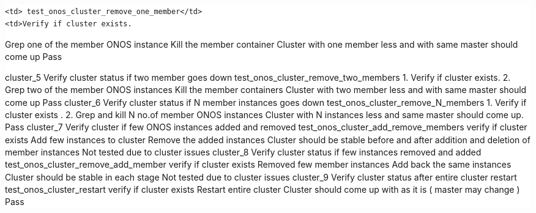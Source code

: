     <td> test_onos_cluster_remove_one_member</td>
    <td>Verify if cluster exists.
Grep one of the member ONOS instance
Kill the member container </td>
    <td>Cluster with one member less and with same master should come up</td>
    <td>Pass</td>
  </tr>
  <tr>
    <td>
cluster_5</td>
    <td>
Verify cluster status if two member goes down</td>
    <td> test_onos_cluster_remove_two_members</td>
    <td>1. Verify if cluster exists.
2. Grep two of the member ONOS instances
Kill the member containers</td>
    <td>
Cluster with two member less and with  same master should come up</td>
    <td>Pass
</td>
  </tr>
  <tr>
    <td>cluster_6</td>
    <td>Verify cluster status if N member instances goes down</td>
    <td>test_onos_cluster_remove_N_members</td>
    <td>1. Verify if cluster exists .
2. Grep and kill N no.of member ONOS instances  </td>
    <td>Cluster with N instances less and same master should come up.
   </td>
    <td>Pass</td>
  </tr>
  <tr>
    <td>cluster_7</td>
    <td>Verify cluster if few ONOS instances added and removed  </td>
    <td>test_onos_cluster_add_remove_members</td>
    <td>verify if cluster exists
Add few instances to cluster
Remove the added instances
</td>
    <td>Cluster should be stable before and after addition and deletion of member instances </td>
    <td>Not tested due to cluster issues</td>
  </tr>
  <tr>
    <td>cluster_8




</td>
    <td>Verify cluster status if few instances removed and added </td>
    <td> test_onos_cluster_remove_add_member</td>
    <td>verify if cluster exists
Removed few member instances
Add back the same instances </td>
    <td>Cluster should be stable in each stage</td>
    <td>Not tested due to cluster issues</td>
  </tr>
  <tr>
    <td>cluster_9</td>
    <td>Verify cluster status after entire cluster restart </td>
    <td>test_onos_cluster_restart</td>
    <td>verify if cluster exists
Restart entire cluster</td>
    <td>Cluster should come up with as it is ( master may change )</td>
    <td>Pass</td>